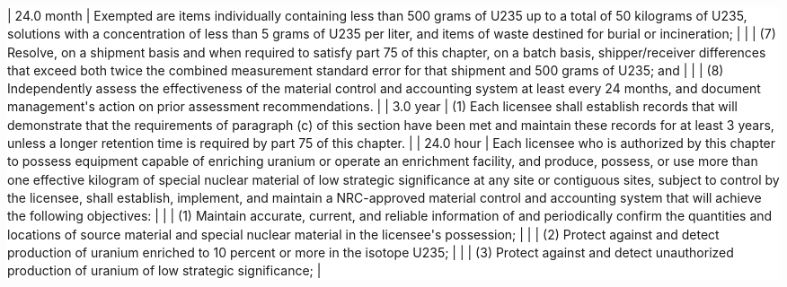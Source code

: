 | 24.0 month | Exempted are items individually containing less than 500 grams of U235 up to a total of 50 kilograms of U235, solutions with a concentration of less than 5 grams of U235 per liter, and items of waste destined for burial or incineration;                                                                                                                                                                                                                                                                                                                                                                                                                                        |
|            |             (7) Resolve, on a shipment basis and when required to satisfy part 75 of this chapter, on a batch basis, shipper/receiver differences that exceed both twice the combined measurement standard error for that shipment and 500 grams of U235; and                                                                                                                                                                                                                                                                                                                                                                                                                       |
|            |             (8) Independently assess the effectiveness of the material control and accounting system at least every 24 months, and document management's action on prior assessment recommendations.                                                                                                                                                                                                                                                                                                                                                                                                                                                                                |
| 3.0 year   | (1) Each licensee shall establish records that will demonstrate that the requirements of paragraph (c) of this section have been met and maintain these records for at least 3 years, unless a longer retention time is required by part 75 of this chapter.                                                                                                                                                                                                                                                                                                                                                                                                                        |
| 24.0 hour  | Each licensee who is authorized by this chapter to possess equipment capable of enriching uranium or operate an enrichment facility, and produce, possess, or use more than one effective kilogram of special nuclear material of low strategic significance at any site or contiguous sites, subject to control by the licensee, shall establish, implement, and maintain a NRC-approved material control and accounting system that will achieve the following objectives:                                                                                                                                                                                                        |
|            |             (1) Maintain accurate, current, and reliable information of and periodically confirm the quantities and locations of source material and special nuclear material in the licensee's possession;                                                                                                                                                                                                                                                                                                                                                                                                                                                                         |
|            |             (2) Protect against and detect production of uranium enriched to 10 percent or more in the isotope U235;                                                                                                                                                                                                                                                                                                                                                                                                                                                                                                                                                                |
|            |             (3) Protect against and detect unauthorized production of uranium of low strategic significance;                                                                                                                                                                                                                                                                                                                                                                                                                                                                                                                                                                        |